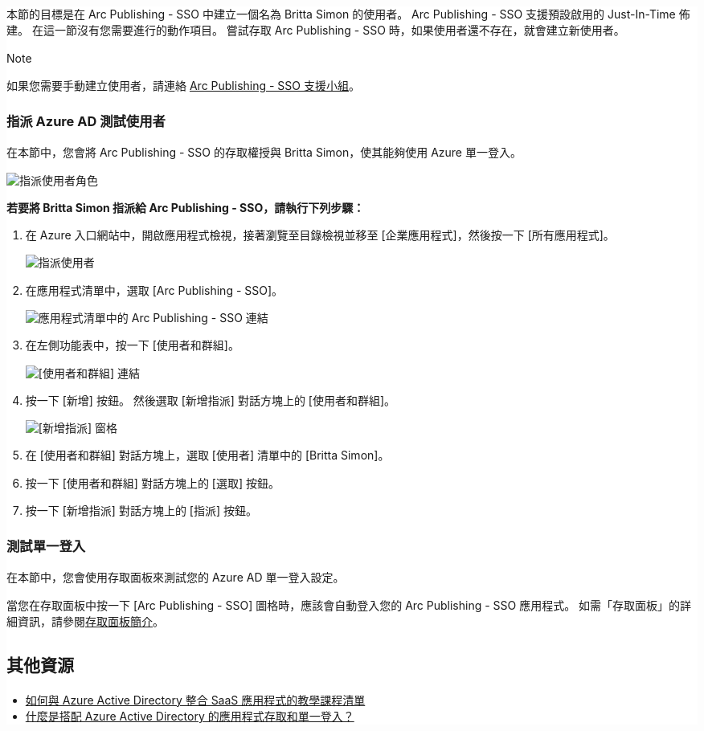 本節的目標是在 Arc Publishing - SSO 中建立一個名為 Britta Simon 的使用者。 Arc Publishing - SSO 支援預設啟用的 Just-In-Time 佈建。 在這一節沒有您需要進行的動作項目。 嘗試存取 Arc Publishing - SSO 時，如果使用者還不存在，就會建立新使用者。

>[!Note]
>如果您需要手動建立使用者，請連絡 [Arc Publishing - SSO 支援小組](mailto:inf@washpost.com)。

### <a name="assign-the-azure-ad-test-user"></a>指派 Azure AD 測試使用者

在本節中，您會將 Arc Publishing - SSO 的存取權授與 Britta Simon，使其能夠使用 Azure 單一登入。

![指派使用者角色][200] 

**若要將 Britta Simon 指派給 Arc Publishing - SSO，請執行下列步驟：**

1. 在 Azure 入口網站中，開啟應用程式檢視，接著瀏覽至目錄檢視並移至 [企業應用程式]，然後按一下 [所有應用程式]。

    ![指派使用者][201] 

1. 在應用程式清單中，選取 [Arc Publishing - SSO]。

    ![應用程式清單中的 Arc Publishing - SSO 連結](./media/arc-tutorial/tutorial_arc_app.png)  

1. 在左側功能表中，按一下 [使用者和群組]。

    ![[使用者和群組] 連結][202]

1. 按一下 [新增] 按鈕。 然後選取 [新增指派] 對話方塊上的 [使用者和群組]。

    ![[新增指派] 窗格][203]

1. 在 [使用者和群組] 對話方塊上，選取 [使用者] 清單中的 [Britta Simon]。

1. 按一下 [使用者和群組] 對話方塊上的 [選取] 按鈕。

1. 按一下 [新增指派] 對話方塊上的 [指派] 按鈕。
    
### <a name="test-single-sign-on"></a>測試單一登入

在本節中，您會使用存取面板來測試您的 Azure AD 單一登入設定。

當您在存取面板中按一下 [Arc Publishing - SSO] 圖格時，應該會自動登入您的 Arc Publishing - SSO 應用程式。
如需「存取面板」的詳細資訊，請參閱[存取面板簡介](../user-help/active-directory-saas-access-panel-introduction.md)。 

## <a name="additional-resources"></a>其他資源

* [如何與 Azure Active Directory 整合 SaaS 應用程式的教學課程清單](tutorial-list.md)
* [什麼是搭配 Azure Active Directory 的應用程式存取和單一登入？](../manage-apps/what-is-single-sign-on.md)





[1]: ./media/arc-tutorial/tutorial_general_01.png
[2]: ./media/arc-tutorial/tutorial_general_02.png
[3]: ./media/arc-tutorial/tutorial_general_03.png
[4]: ./media/arc-tutorial/tutorial_general_04.png

[100]: ./media/arc-tutorial/tutorial_general_100.png

[200]: ./media/arc-tutorial/tutorial_general_200.png
[201]: ./media/arc-tutorial/tutorial_general_201.png
[202]: ./media/arc-tutorial/tutorial_general_202.png
[203]: ./media/arc-tutorial/tutorial_general_203.png

